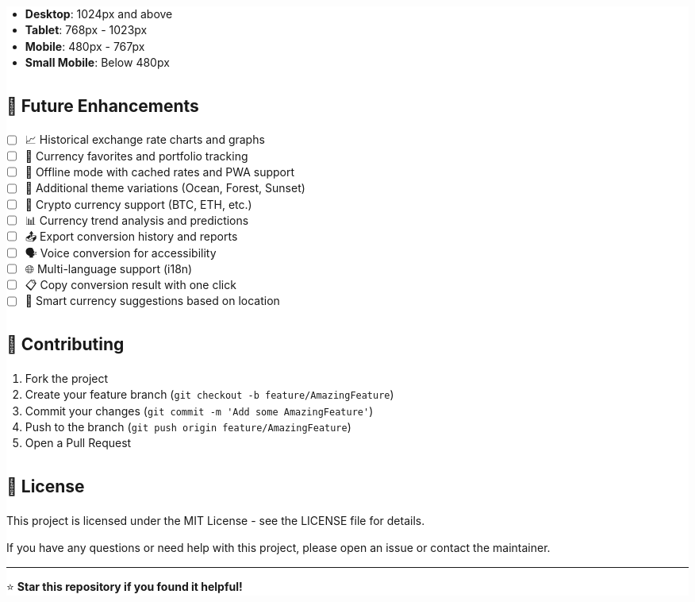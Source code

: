 - **Desktop**: 1024px and above
- **Tablet**: 768px - 1023px
- **Mobile**: 480px - 767px
- **Small Mobile**: Below 480px

## 🎯 Future Enhancements

- [ ] 📈 Historical exchange rate charts and graphs
- [ ] 💝 Currency favorites and portfolio tracking
- [ ] 📱 Offline mode with cached rates and PWA support
- [ ] 🎨 Additional theme variations (Ocean, Forest, Sunset)
- [ ] 💱 Crypto currency support (BTC, ETH, etc.)
- [ ] 📊 Currency trend analysis and predictions
- [ ] 📤 Export conversion history and reports
- [ ] 🗣️ Voice conversion for accessibility
- [ ] 🌐 Multi-language support (i18n)
- [ ] 📋 Copy conversion result with one click
- [ ] 🎯 Smart currency suggestions based on location

## 🤝 Contributing

1. Fork the project
2. Create your feature branch (`git checkout -b feature/AmazingFeature`)
3. Commit your changes (`git commit -m 'Add some AmazingFeature'`)
4. Push to the branch (`git push origin feature/AmazingFeature`)
5. Open a Pull Request

## 📄 License

This project is licensed under the MIT License - see the LICENSE file for details.



If you have any questions or need help with this project, please open an issue or contact the maintainer.

---

⭐ **Star this repository if you found it helpful!**
